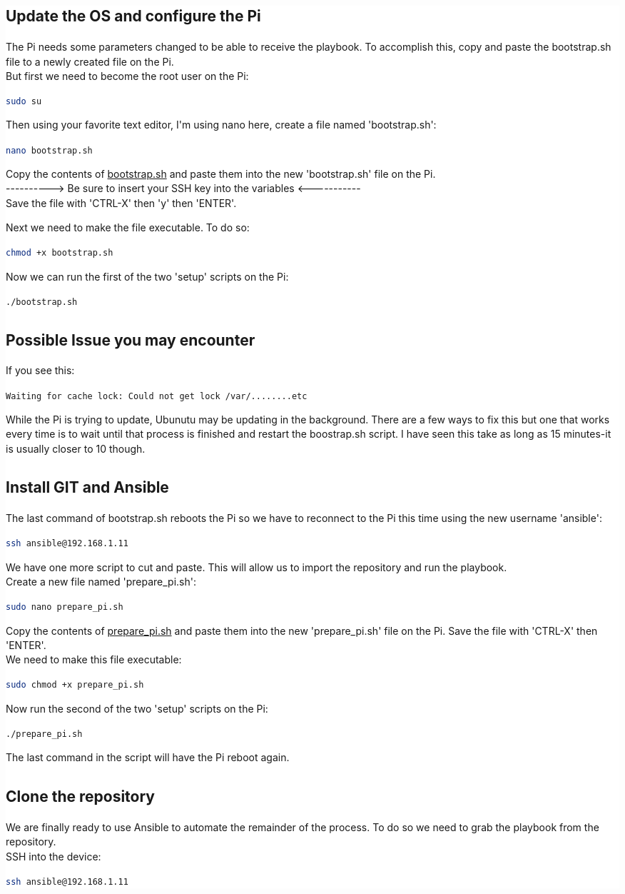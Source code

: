 ## Update the OS and configure the Pi
The Pi needs some parameters changed to be able to receive the playbook.
To accomplish this, copy and paste the bootstrap.sh file to a newly created file on the Pi.  
But first we need to become the root user on the Pi:
```bash
sudo su
```
Then using your favorite text editor, I'm using nano here, create a file named 'bootstrap.sh':
```bash
nano bootstrap.sh
```
Copy the contents of [bootstrap.sh](files/bootstrap.sh) and paste them into the new 'bootstrap.sh' file on the Pi.    
----------> Be sure to insert your SSH key into the variables <-----------  
Save the file with 'CTRL-X' then 'y' then 'ENTER'.  

Next we need to make the file executable.  To do so:
```bash
chmod +x bootstrap.sh
```
Now we can run the first of the two 'setup' scripts on the Pi:
```bash
./bootstrap.sh
```

## Possible Issue you may encounter
If you see this:
```
Waiting for cache lock: Could not get lock /var/........etc
```
While the Pi is trying to update, Ubunutu may be updating in the background.  There are a few ways to fix this but one that works every time is to wait until that process is finished and restart the boostrap.sh script.  I have seen this take as long as 15 minutes-it is usually closer to 10 though.

## Install GIT and Ansible
The last command of bootstrap.sh reboots the Pi so we have to reconnect to the Pi this time using the new username 'ansible':
```bash
ssh ansible@192.168.1.11
```
We have one more script to cut and paste.  This will allow us to import the repository and run the playbook.  
Create a new file named 'prepare_pi.sh':
```bash
sudo nano prepare_pi.sh
```
Copy the contents of [prepare_pi.sh](files/prepare_pi.sh) and paste them into the new 'prepare_pi.sh' file on the Pi.
Save the file with 'CTRL-X' then 'ENTER'.  
We need to make this file executable:
```bash
sudo chmod +x prepare_pi.sh
```
Now run the second of the two 'setup' scripts on the Pi:
```bash
./prepare_pi.sh
```
The last command in the script will have the Pi reboot again.  
## Clone the repository
We are finally ready to use Ansible to automate the remainder of the process.  To do so we need to grab the playbook from the repository.  
SSH into the device:
```bash
ssh ansible@192.168.1.11
```